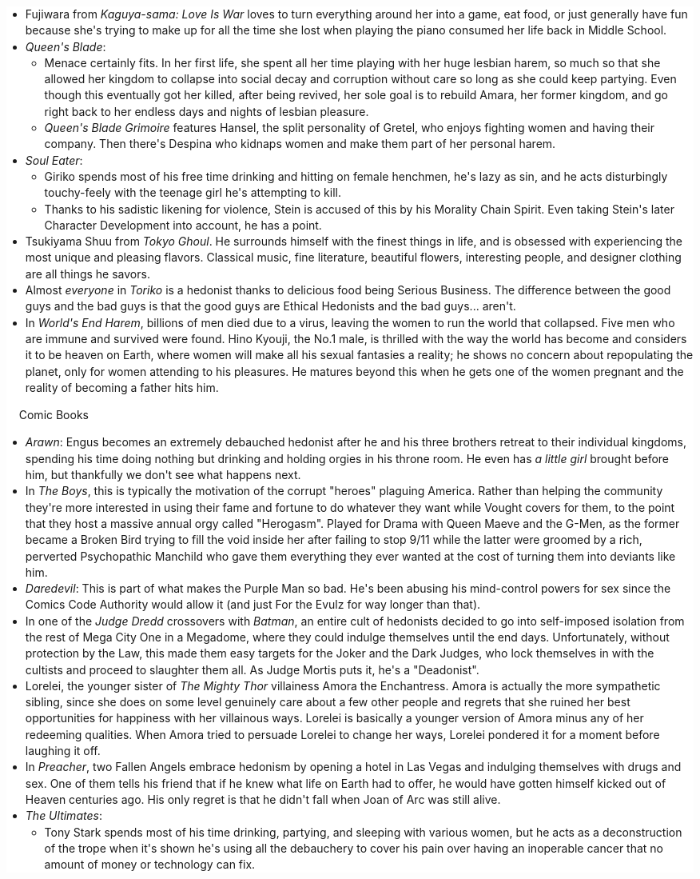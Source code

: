 -   Fujiwara from _Kaguya-sama: Love Is War_ loves to turn everything around her into a game, eat food, or just generally have fun because she's trying to make up for all the time she lost when playing the piano consumed her life back in Middle School.
-   _Queen's Blade_:
    -   Menace certainly fits. In her first life, she spent all her time playing with her huge lesbian harem, so much so that she allowed her kingdom to collapse into social decay and corruption without care so long as she could keep partying. Even though this eventually got her killed, after being revived, her sole goal is to rebuild Amara, her former kingdom, and go right back to her endless days and nights of lesbian pleasure.
    -   _Queen's Blade Grimoire_ features Hansel, the split personality of Gretel, who enjoys fighting women and having their company. Then there's Despina who kidnaps women and make them part of her personal harem.
-   _Soul Eater_:
    -   Giriko spends most of his free time drinking and hitting on female henchmen, he's lazy as sin, and he acts disturbingly touchy-feely with the teenage girl he's attempting to kill.
    -   Thanks to his sadistic likening for violence, Stein is accused of this by his Morality Chain Spirit. Even taking Stein's later Character Development into account, he has a point.
-   Tsukiyama Shuu from _Tokyo Ghoul_. He surrounds himself with the finest things in life, and is obsessed with experiencing the most unique and pleasing flavors. Classical music, fine literature, beautiful flowers, interesting people, and designer clothing are all things he savors.
-   Almost _everyone_ in _Toriko_ is a hedonist thanks to delicious food being Serious Business. The difference between the good guys and the bad guys is that the good guys are Ethical Hedonists and the bad guys... aren't.
-   In _World's End Harem_, billions of men died due to a virus, leaving the women to run the world that collapsed. Five men who are immune and survived were found. Hino Kyouji, the No.1 male, is thrilled with the way the world has become and considers it to be heaven on Earth, where women will make all his sexual fantasies a reality; he shows no concern about repopulating the planet, only for women attending to his pleasures. He matures beyond this when he gets one of the women pregnant and the reality of becoming a father hits him.

    Comic Books 

-   _Arawn_: Engus becomes an extremely debauched hedonist after he and his three brothers retreat to their individual kingdoms, spending his time doing nothing but drinking and holding orgies in his throne room. He even has _a little girl_ brought before him, but thankfully we don't see what happens next.
-   In _The Boys_, this is typically the motivation of the corrupt "heroes" plaguing America. Rather than helping the community they're more interested in using their fame and fortune to do whatever they want while Vought covers for them, to the point that they host a massive annual orgy called "Herogasm". Played for Drama with Queen Maeve and the G-Men, as the former became a Broken Bird trying to fill the void inside her after failing to stop 9/11 while the latter were groomed by a rich, perverted Psychopathic Manchild who gave them everything they ever wanted at the cost of turning them into deviants like him.
-   _Daredevil_: This is part of what makes the Purple Man so bad. He's been abusing his mind-control powers for sex since the Comics Code Authority would allow it (and just For the Evulz for way longer than that).
-   In one of the _Judge Dredd_ crossovers with _Batman_, an entire cult of hedonists decided to go into self-imposed isolation from the rest of Mega City One in a Megadome, where they could indulge themselves until the end days. Unfortunately, without protection by the Law, this made them easy targets for the Joker and the Dark Judges, who lock themselves in with the cultists and proceed to slaughter them all. As Judge Mortis puts it, he's a "Deadonist".
-   Lorelei, the younger sister of _The Mighty Thor_ villainess Amora the Enchantress. Amora is actually the more sympathetic sibling, since she does on some level genuinely care about a few other people and regrets that she ruined her best opportunities for happiness with her villainous ways. Lorelei is basically a younger version of Amora minus any of her redeeming qualities. When Amora tried to persuade Lorelei to change her ways, Lorelei pondered it for a moment before laughing it off.
-   In _Preacher_, two Fallen Angels embrace hedonism by opening a hotel in Las Vegas and indulging themselves with drugs and sex. One of them tells his friend that if he knew what life on Earth had to offer, he would have gotten himself kicked out of Heaven centuries ago. His only regret is that he didn't fall when Joan of Arc was still alive.
-   _The Ultimates_:
    -   Tony Stark spends most of his time drinking, partying, and sleeping with various women, but he acts as a deconstruction of the trope when it's shown he's using all the debauchery to cover his pain over having an inoperable cancer that no amount of money or technology can fix.